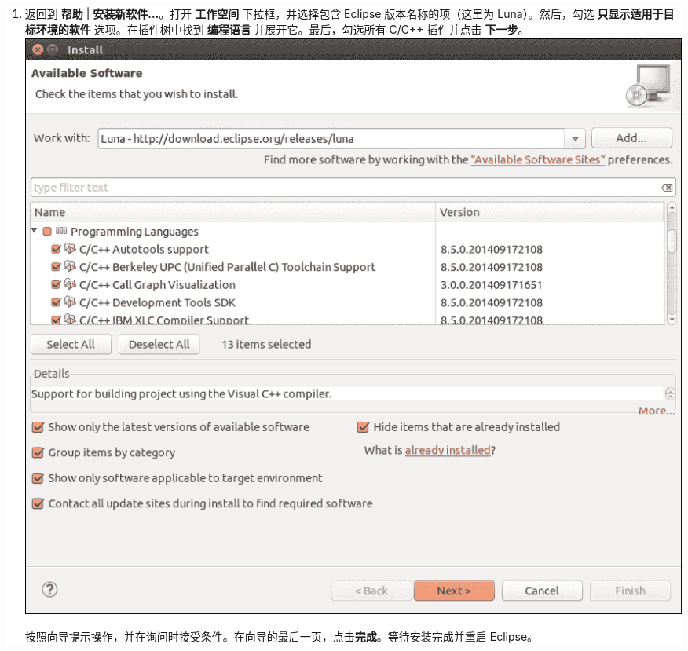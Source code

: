 1.  返回到 **帮助** | **安装新软件…**。打开 **工作空间** 下拉框，并选择包含 Eclipse 版本名称的项（这里为 Luna）。然后，勾选 **只显示适用于目标环境的软件** 选项。在插件树中找到 **编程语言** 并展开它。最后，勾选所有 C/C++ 插件并点击 **下一步**。![操作时间 – 在您的操作系统上安装带有 ADT 的 Eclipse](img/9645_01_72.jpg)

    按照向导提示操作，并在询问时接受条件。在向导的最后一页，点击**完成**。等待安装完成并重启 Eclipse。
